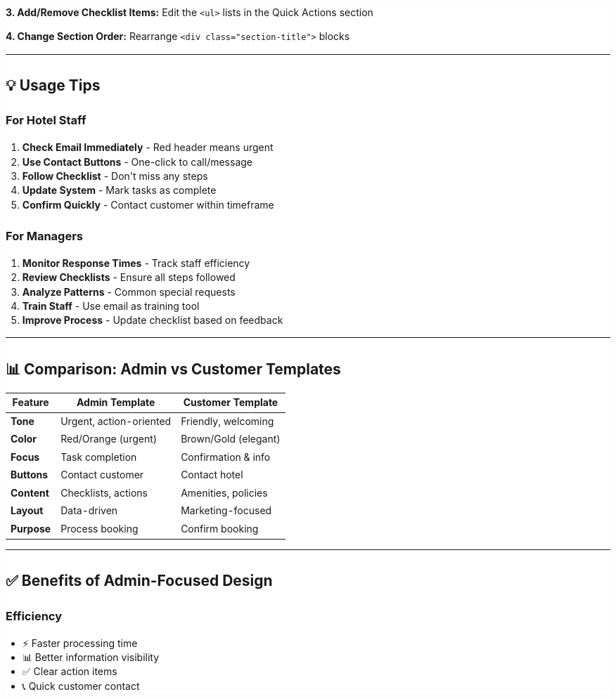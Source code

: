**3. Add/Remove Checklist Items:**
Edit the `<ul>` lists in the Quick Actions section

**4. Change Section Order:**
Rearrange `<div class="section-title">` blocks

---

## 💡 Usage Tips

### For Hotel Staff

1. **Check Email Immediately** - Red header means urgent
2. **Use Contact Buttons** - One-click to call/message
3. **Follow Checklist** - Don't miss any steps
4. **Update System** - Mark tasks as complete
5. **Confirm Quickly** - Contact customer within timeframe

### For Managers

1. **Monitor Response Times** - Track staff efficiency
2. **Review Checklists** - Ensure all steps followed
3. **Analyze Patterns** - Common special requests
4. **Train Staff** - Use email as training tool
5. **Improve Process** - Update checklist based on feedback

---

## 📊 Comparison: Admin vs Customer Templates

| Feature | Admin Template | Customer Template |
|---------|---------------|-------------------|
| **Tone** | Urgent, action-oriented | Friendly, welcoming |
| **Color** | Red/Orange (urgent) | Brown/Gold (elegant) |
| **Focus** | Task completion | Confirmation & info |
| **Buttons** | Contact customer | Contact hotel |
| **Content** | Checklists, actions | Amenities, policies |
| **Layout** | Data-driven | Marketing-focused |
| **Purpose** | Process booking | Confirm booking |

---

## ✅ Benefits of Admin-Focused Design

### Efficiency
- ⚡ Faster processing time
- 📊 Better information visibility
- ✅ Clear action items
- 📞 Quick customer contact
